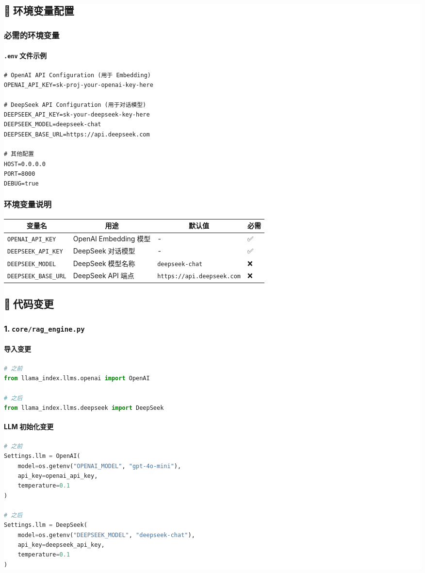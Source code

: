 ## 🔑 环境变量配置

### 必需的环境变量

#### `.env` 文件示例
```env
# OpenAI API Configuration (用于 Embedding)
OPENAI_API_KEY=sk-proj-your-openai-key-here

# DeepSeek API Configuration (用于对话模型)
DEEPSEEK_API_KEY=sk-your-deepseek-key-here
DEEPSEEK_MODEL=deepseek-chat
DEEPSEEK_BASE_URL=https://api.deepseek.com

# 其他配置
HOST=0.0.0.0
PORT=8000
DEBUG=true
```

### 环境变量说明

| 变量名 | 用途 | 默认值 | 必需 |
|--------|------|--------|------|
| `OPENAI_API_KEY` | OpenAI Embedding 模型 | - | ✅ |
| `DEEPSEEK_API_KEY` | DeepSeek 对话模型 | - | ✅ |
| `DEEPSEEK_MODEL` | DeepSeek 模型名称 | `deepseek-chat` | ❌ |
| `DEEPSEEK_BASE_URL` | DeepSeek API 端点 | `https://api.deepseek.com` | ❌ |

## 📝 代码变更

### 1. `core/rag_engine.py`

#### 导入变更
```python
# 之前
from llama_index.llms.openai import OpenAI

# 之后
from llama_index.llms.deepseek import DeepSeek
```

#### LLM 初始化变更
```python
# 之前
Settings.llm = OpenAI(
    model=os.getenv("OPENAI_MODEL", "gpt-4o-mini"),
    api_key=openai_api_key,
    temperature=0.1
)

# 之后
Settings.llm = DeepSeek(
    model=os.getenv("DEEPSEEK_MODEL", "deepseek-chat"),
    api_key=deepseek_api_key,
    temperature=0.1
)
```
